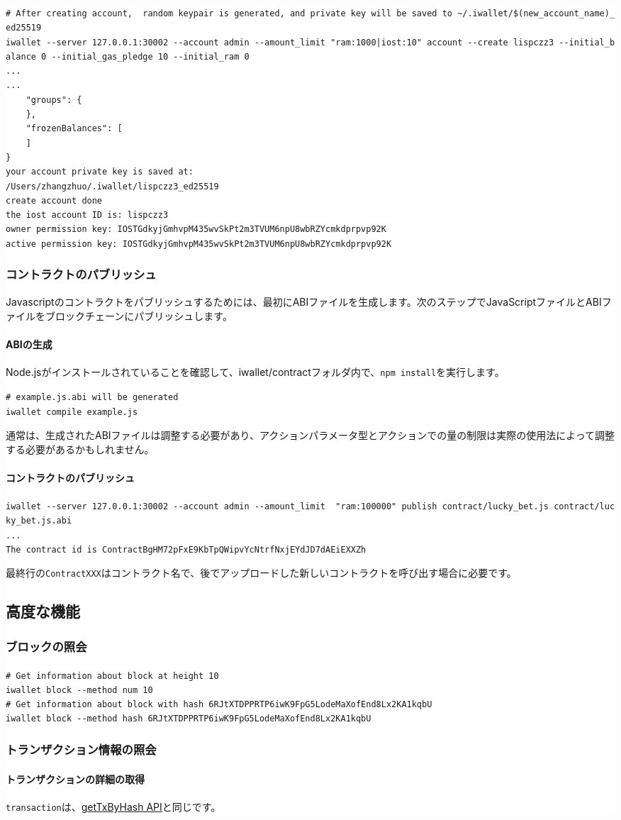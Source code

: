 ```
# After creating account,  random keypair is generated, and private key will be saved to ~/.iwallet/$(new_account_name)_ed25519    
iwallet --server 127.0.0.1:30002 --account admin --amount_limit "ram:1000|iost:10" account --create lispczz3 --initial_balance 0 --initial_gas_pledge 10 --initial_ram 0
...
...
    "groups": {
    },
    "frozenBalances": [
    ]
}
your account private key is saved at:
/Users/zhangzhuo/.iwallet/lispczz3_ed25519
create account done
the iost account ID is: lispczz3
owner permission key: IOSTGdkyjGmhvpM435wvSkPt2m3TVUM6npU8wbRZYcmkdprpvp92K
active permission key: IOSTGdkyjGmhvpM435wvSkPt2m3TVUM6npU8wbRZYcmkdprpvp92K 
```
### コントラクトのパブリッシュ
Javascriptのコントラクトをパブリッシュするためには、最初にABIファイルを生成します。次のステップでJavaScriptファイルとABIファイルをブロックチェーンにパブリッシュします。
#### ABIの生成
Node.jsがインストールされていることを確認して、iwallet/contractフォルダ内で、`npm install`を実行します。

```
# example.js.abi will be generated
iwallet compile example.js
```

通常は、生成されたABIファイルは調整する必要があり、アクションパラメータ型とアクションでの量の制限は実際の使用法によって調整する必要があるかもしれません。

#### コントラクトのパブリッシュ
```
iwallet --server 127.0.0.1:30002 --account admin --amount_limit  "ram:100000" publish contract/lucky_bet.js contract/lucky_bet.js.abi
...
The contract id is ContractBgHM72pFxE9KbTpQWipvYcNtrfNxjEYdJD7dAEiEXXZh

```
最終行の`ContractXXX`はコントラクト名で、後でアップロードした新しいコントラクトを呼び出す場合に必要です。

## 高度な機能
### ブロックの照会

```
# Get information about block at height 10
iwallet block --method num 10
# Get information about block with hash 6RJtXTDPPRTP6iwK9FpG5LodeMaXofEnd8Lx2KA1kqbU
iwallet block --method hash 6RJtXTDPPRTP6iwK9FpG5LodeMaXofEnd8Lx2KA1kqbU
```
### トランザクション情報の照会
#### トランザクションの詳細の取得
`transaction`は、[getTxByHash API](6-reference/API.md#gettxbyhash-hash])と同じです。
